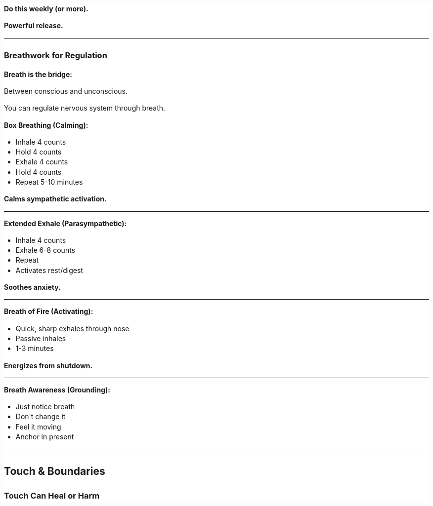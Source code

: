 **Do this weekly (or more).**

**Powerful release.**

---

### Breathwork for Regulation

**Breath is the bridge:**

Between conscious and unconscious.

You can regulate nervous system through breath.

**Box Breathing (Calming):**

- Inhale 4 counts
- Hold 4 counts
- Exhale 4 counts
- Hold 4 counts
- Repeat 5-10 minutes

**Calms sympathetic activation.**

---

**Extended Exhale (Parasympathetic):**

- Inhale 4 counts
- Exhale 6-8 counts
- Repeat
- Activates rest/digest

**Soothes anxiety.**

---

**Breath of Fire (Activating):**

- Quick, sharp exhales through nose
- Passive inhales
- 1-3 minutes

**Energizes from shutdown.**

---

**Breath Awareness (Grounding):**

- Just notice breath
- Don't change it
- Feel it moving
- Anchor in present

---

## Touch & Boundaries

### Touch Can Heal or Harm
